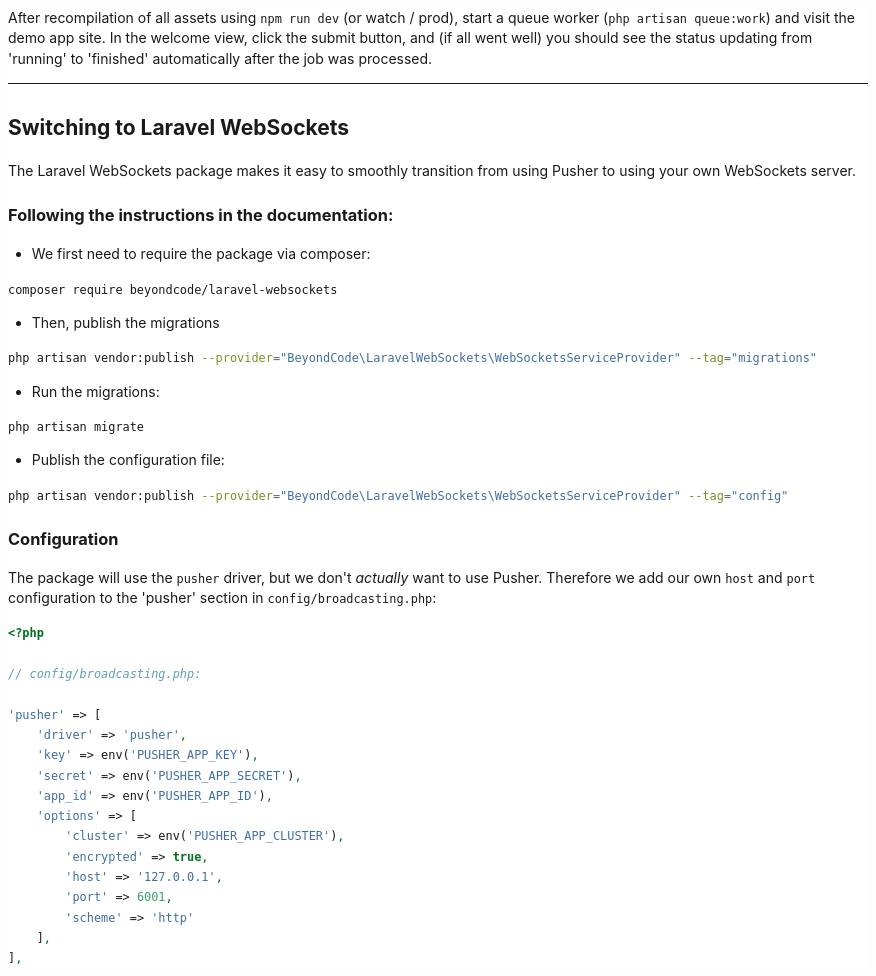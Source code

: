 After recompilation of all assets using `npm run dev` (or watch / prod), start a queue worker (`php artisan queue:work`) and visit the demo app site. In the welcome view, click the submit button, and (if all went well) you should see the status updating from 'running' to 'finished' automatically after the job was processed.

---

## Switching to Laravel WebSockets

The Laravel WebSockets package makes it easy to smoothly transition from using Pusher to using your own WebSockets server.

### Following the instructions in the documentation:

-   We first need to require the package via composer:

```sh
composer require beyondcode/laravel-websockets
```

-   Then, publish the migrations

```sh
php artisan vendor:publish --provider="BeyondCode\LaravelWebSockets\WebSocketsServiceProvider" --tag="migrations"
```

-   Run the migrations:

```sh
php artisan migrate
```

-   Publish the configuration file:

```sh
php artisan vendor:publish --provider="BeyondCode\LaravelWebSockets\WebSocketsServiceProvider" --tag="config"
```

### Configuration

The package will use the `pusher` driver, but we don't *actually* want to use Pusher. Therefore we add our own `host` and `port` configuration to the 'pusher' section in `config/broadcasting.php`:

```php
<?php

// config/broadcasting.php:

'pusher' => [
    'driver' => 'pusher',
    'key' => env('PUSHER_APP_KEY'),
    'secret' => env('PUSHER_APP_SECRET'),
    'app_id' => env('PUSHER_APP_ID'),
    'options' => [
        'cluster' => env('PUSHER_APP_CLUSTER'),
        'encrypted' => true,
        'host' => '127.0.0.1',
        'port' => 6001,
        'scheme' => 'http'
    ],
],
```
